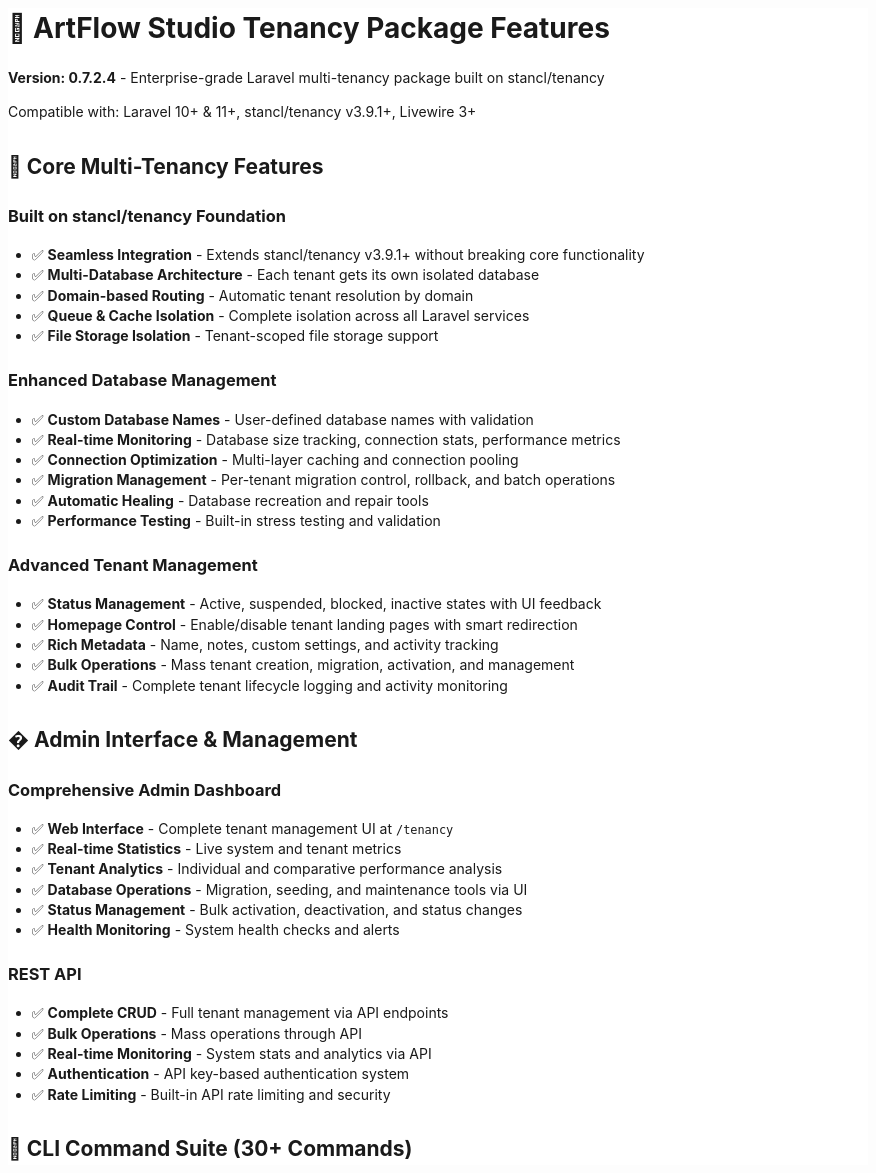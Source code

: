 # 🚀 ArtFlow Studio Tenancy Package Features

**Version: 0.7.2.4** - Enterprise-grade Laravel multi-tenancy package built on stancl/tenancy

Compatible with: Laravel 10+ & 11+, stancl/tenancy v3.9.1+, Livewire 3+

## 🏢 Core Multi-Tenancy Features

### **Built on stancl/tenancy Foundation**
- ✅ **Seamless Integration** - Extends stancl/tenancy v3.9.1+ without breaking core functionality
- ✅ **Multi-Database Architecture** - Each tenant gets its own isolated database
- ✅ **Domain-based Routing** - Automatic tenant resolution by domain
- ✅ **Queue & Cache Isolation** - Complete isolation across all Laravel services
- ✅ **File Storage Isolation** - Tenant-scoped file storage support

### **Enhanced Database Management**
- ✅ **Custom Database Names** - User-defined database names with validation
- ✅ **Real-time Monitoring** - Database size tracking, connection stats, performance metrics
- ✅ **Connection Optimization** - Multi-layer caching and connection pooling
- ✅ **Migration Management** - Per-tenant migration control, rollback, and batch operations
- ✅ **Automatic Healing** - Database recreation and repair tools
- ✅ **Performance Testing** - Built-in stress testing and validation

### **Advanced Tenant Management**
- ✅ **Status Management** - Active, suspended, blocked, inactive states with UI feedback
- ✅ **Homepage Control** - Enable/disable tenant landing pages with smart redirection
- ✅ **Rich Metadata** - Name, notes, custom settings, and activity tracking
- ✅ **Bulk Operations** - Mass tenant creation, migration, activation, and management
- ✅ **Audit Trail** - Complete tenant lifecycle logging and activity monitoring

## � Admin Interface & Management

### **Comprehensive Admin Dashboard**
- ✅ **Web Interface** - Complete tenant management UI at `/tenancy`
- ✅ **Real-time Statistics** - Live system and tenant metrics
- ✅ **Tenant Analytics** - Individual and comparative performance analysis
- ✅ **Database Operations** - Migration, seeding, and maintenance tools via UI
- ✅ **Status Management** - Bulk activation, deactivation, and status changes
- ✅ **Health Monitoring** - System health checks and alerts

### **REST API**
- ✅ **Complete CRUD** - Full tenant management via API endpoints
- ✅ **Bulk Operations** - Mass operations through API
- ✅ **Real-time Monitoring** - System stats and analytics via API
- ✅ **Authentication** - API key-based authentication system
- ✅ **Rate Limiting** - Built-in API rate limiting and security

## 🔧 CLI Command Suite (30+ Commands)

